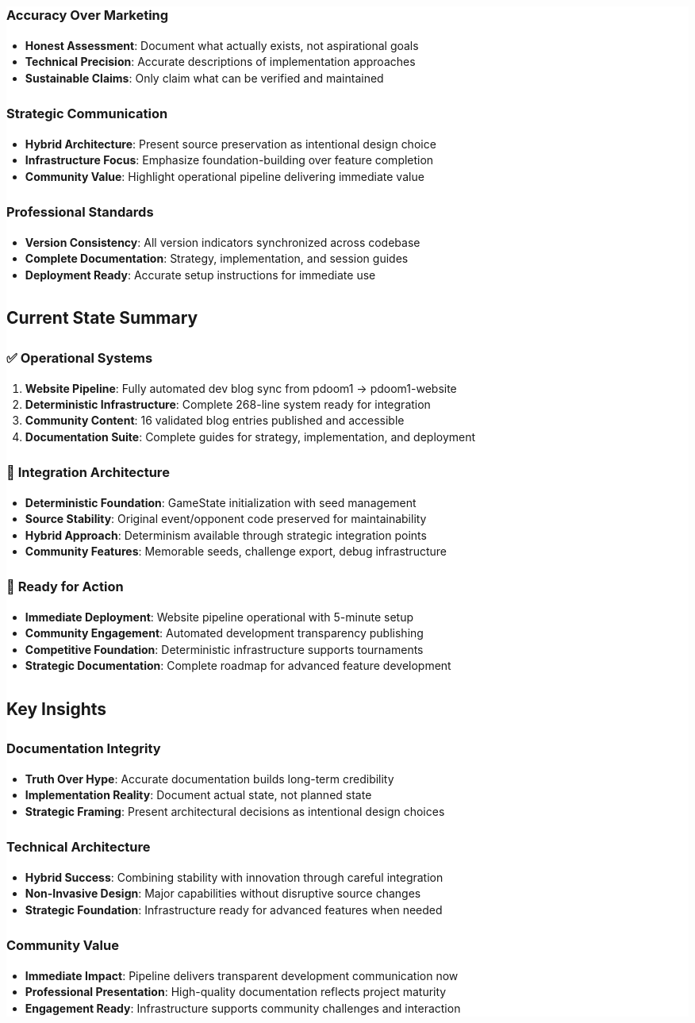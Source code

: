 ### Accuracy Over Marketing
- **Honest Assessment**: Document what actually exists, not aspirational goals
- **Technical Precision**: Accurate descriptions of implementation approaches
- **Sustainable Claims**: Only claim what can be verified and maintained

### Strategic Communication  
- **Hybrid Architecture**: Present source preservation as intentional design choice
- **Infrastructure Focus**: Emphasize foundation-building over feature completion
- **Community Value**: Highlight operational pipeline delivering immediate value

### Professional Standards
- **Version Consistency**: All version indicators synchronized across codebase
- **Complete Documentation**: Strategy, implementation, and session guides
- **Deployment Ready**: Accurate setup instructions for immediate use

## Current State Summary

### ✅ **Operational Systems**
1. **Website Pipeline**: Fully automated dev blog sync from pdoom1 → pdoom1-website
2. **Deterministic Infrastructure**: Complete 268-line system ready for integration
3. **Community Content**: 16 validated blog entries published and accessible
4. **Documentation Suite**: Complete guides for strategy, implementation, and deployment

### 🔧 **Integration Architecture**
- **Deterministic Foundation**: GameState initialization with seed management
- **Source Stability**: Original event/opponent code preserved for maintainability  
- **Hybrid Approach**: Determinism available through strategic integration points
- **Community Features**: Memorable seeds, challenge export, debug infrastructure

### 🚀 **Ready for Action**
- **Immediate Deployment**: Website pipeline operational with 5-minute setup
- **Community Engagement**: Automated development transparency publishing
- **Competitive Foundation**: Deterministic infrastructure supports tournaments
- **Strategic Documentation**: Complete roadmap for advanced feature development

## Key Insights

### Documentation Integrity
- **Truth Over Hype**: Accurate documentation builds long-term credibility
- **Implementation Reality**: Document actual state, not planned state
- **Strategic Framing**: Present architectural decisions as intentional design choices

### Technical Architecture
- **Hybrid Success**: Combining stability with innovation through careful integration
- **Non-Invasive Design**: Major capabilities without disruptive source changes
- **Strategic Foundation**: Infrastructure ready for advanced features when needed

### Community Value
- **Immediate Impact**: Pipeline delivers transparent development communication now
- **Professional Presentation**: High-quality documentation reflects project maturity
- **Engagement Ready**: Infrastructure supports community challenges and interaction
